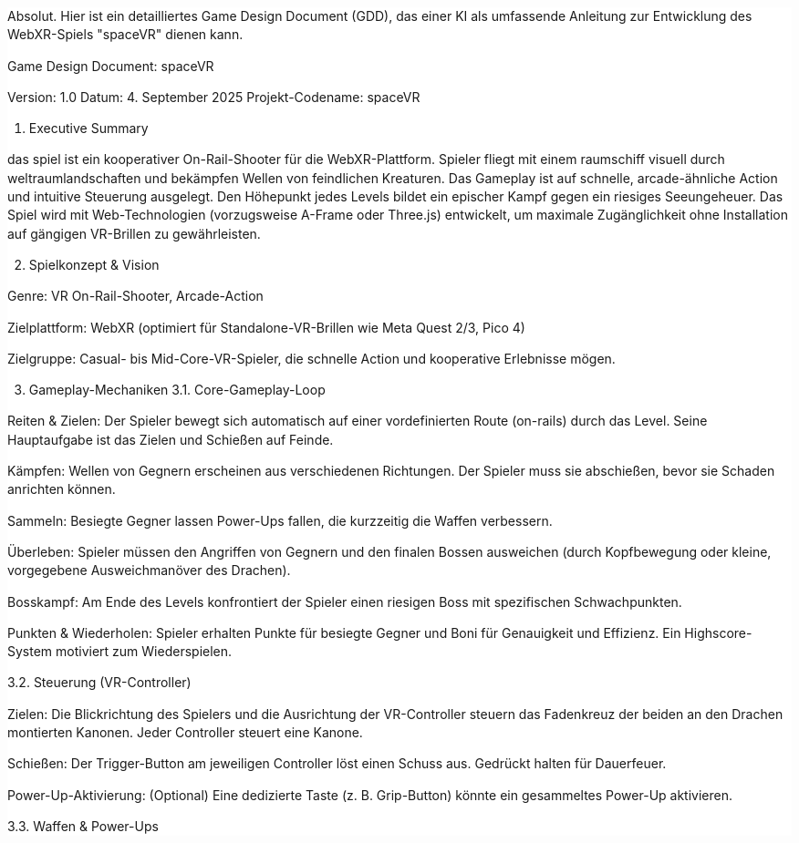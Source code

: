 
Absolut. Hier ist ein detailliertes Game Design Document (GDD), das einer KI als umfassende Anleitung zur Entwicklung des WebXR-Spiels  "spaceVR" dienen kann.

Game Design Document: spaceVR

Version: 1.0
Datum: 4. September 2025
Projekt-Codename: spaceVR

1. Executive Summary

das spiel ist ein kooperativer On-Rail-Shooter für die WebXR-Plattform. Spieler fliegt mit einem raumschiff visuell durch weltraumlandschaften und bekämpfen Wellen von feindlichen Kreaturen. Das Gameplay ist auf schnelle, arcade-ähnliche Action und intuitive Steuerung ausgelegt. Den Höhepunkt jedes Levels bildet ein epischer Kampf gegen ein riesiges Seeungeheuer. Das Spiel wird mit Web-Technologien (vorzugsweise A-Frame oder Three.js) entwickelt, um maximale Zugänglichkeit ohne Installation auf gängigen VR-Brillen zu gewährleisten.

2. Spielkonzept & Vision

Genre: VR On-Rail-Shooter, Arcade-Action

Zielplattform: WebXR (optimiert für Standalone-VR-Brillen wie Meta Quest 2/3, Pico 4)

Zielgruppe: Casual- bis Mid-Core-VR-Spieler, die schnelle Action und kooperative Erlebnisse mögen.



3. Gameplay-Mechaniken
3.1. Core-Gameplay-Loop

Reiten & Zielen: Der Spieler bewegt sich automatisch auf einer vordefinierten Route (on-rails) durch das Level. Seine Hauptaufgabe ist das Zielen und Schießen auf Feinde.

Kämpfen: Wellen von Gegnern erscheinen aus verschiedenen Richtungen. Der Spieler muss sie abschießen, bevor sie Schaden anrichten können.

Sammeln: Besiegte Gegner lassen Power-Ups fallen, die kurzzeitig die Waffen verbessern.

Überleben: Spieler müssen den Angriffen von Gegnern und den finalen Bossen ausweichen (durch Kopfbewegung oder kleine, vorgegebene Ausweichmanöver des Drachen).

Bosskampf: Am Ende des Levels konfrontiert der Spieler einen riesigen Boss mit spezifischen Schwachpunkten.

Punkten & Wiederholen: Spieler erhalten Punkte für besiegte Gegner und Boni für Genauigkeit und Effizienz. Ein Highscore-System motiviert zum Wiederspielen.

3.2. Steuerung (VR-Controller)

Zielen: Die Blickrichtung des Spielers und die Ausrichtung der VR-Controller steuern das Fadenkreuz der beiden an den Drachen montierten Kanonen. Jeder Controller steuert eine Kanone.

Schießen: Der Trigger-Button am jeweiligen Controller löst einen Schuss aus. Gedrückt halten für Dauerfeuer.

Power-Up-Aktivierung: (Optional) Eine dedizierte Taste (z. B. Grip-Button) könnte ein gesammeltes Power-Up aktivieren.

3.3. Waffen & Power-Ups
